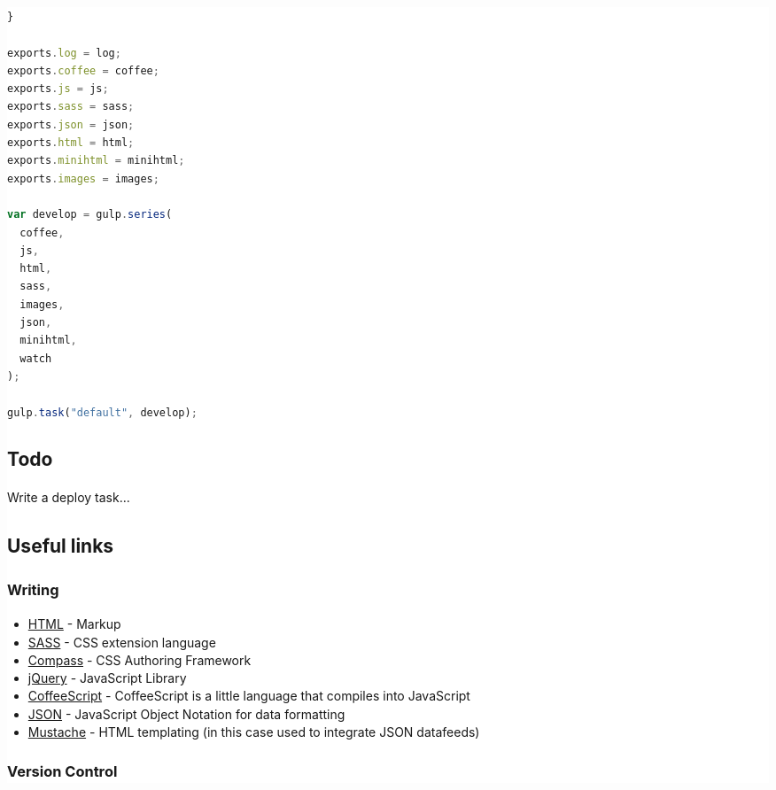 ```javascript
}

exports.log = log;
exports.coffee = coffee;
exports.js = js;
exports.sass = sass;
exports.json = json;
exports.html = html;
exports.minihtml = minihtml;
exports.images = images;

var develop = gulp.series(
  coffee,
  js,
  html,
  sass,
  images,
  json,
  minihtml,
  watch
);

gulp.task("default", develop);

```







## Todo

Write a deploy task...



## Useful links

### Writing
- [HTML](http://www.w3schools.com/html/html5_intro.asp) - Markup
- [SASS](http://sass-lang.com) - CSS extension language
- [Compass](http://compass-style.org) - CSS Authoring Framework
- [jQuery](http://jquery.com) - JavaScript Library
- [CoffeeScript](http://coffeescript.org) - CoffeeScript is a little language that compiles into JavaScript
- [JSON](http://json.org) - JavaScript Object Notation for data formatting
- [Mustache](https://github.com/janl/mustache.js) - HTML templating (in this case used to integrate JSON datafeeds)

### Version Control
